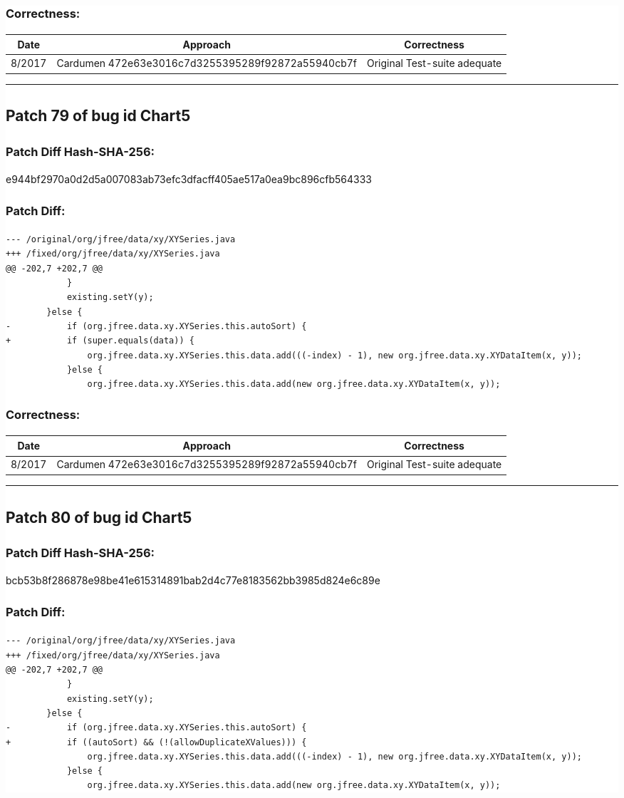### Correctness:
Date|Approach|Correctness
------------ | ------------ | -------------
 8/2017 | Cardumen 472e63e3016c7d3255395289f92872a55940cb7f | Original Test-suite adequate

---
## Patch 79 of bug id Chart5
### Patch Diff Hash-SHA-256:

e944bf2970a0d2d5a007083ab73efc3dfacff405ae517a0ea9bc896cfb564333

### Patch Diff:
```
--- /original/org/jfree/data/xy/XYSeries.java	
+++ /fixed/org/jfree/data/xy/XYSeries.java	
@@ -202,7 +202,7 @@
 			}
 			existing.setY(y);
 		}else {
-			if (org.jfree.data.xy.XYSeries.this.autoSort) {
+			if (super.equals(data)) {
 				org.jfree.data.xy.XYSeries.this.data.add(((-index) - 1), new org.jfree.data.xy.XYDataItem(x, y));
 			}else {
 				org.jfree.data.xy.XYSeries.this.data.add(new org.jfree.data.xy.XYDataItem(x, y));
```

### Correctness:
Date|Approach|Correctness
------------ | ------------ | -------------
 8/2017 | Cardumen 472e63e3016c7d3255395289f92872a55940cb7f | Original Test-suite adequate

---
## Patch 80 of bug id Chart5
### Patch Diff Hash-SHA-256:

bcb53b8f286878e98be41e615314891bab2d4c77e8183562bb3985d824e6c89e

### Patch Diff:
```
--- /original/org/jfree/data/xy/XYSeries.java	
+++ /fixed/org/jfree/data/xy/XYSeries.java	
@@ -202,7 +202,7 @@
 			}
 			existing.setY(y);
 		}else {
-			if (org.jfree.data.xy.XYSeries.this.autoSort) {
+			if ((autoSort) && (!(allowDuplicateXValues))) {
 				org.jfree.data.xy.XYSeries.this.data.add(((-index) - 1), new org.jfree.data.xy.XYDataItem(x, y));
 			}else {
 				org.jfree.data.xy.XYSeries.this.data.add(new org.jfree.data.xy.XYDataItem(x, y));
```
